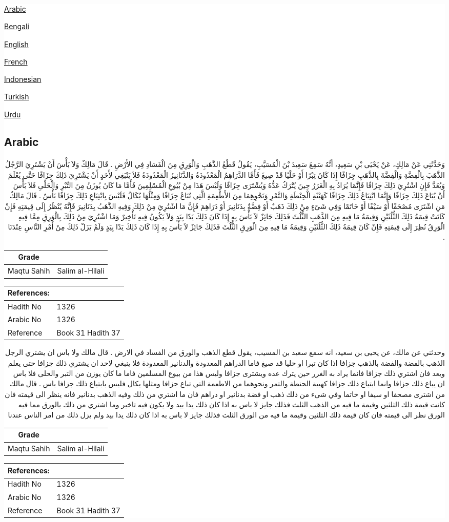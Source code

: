 [Arabic](#arabic)

[Bengali](#bengali)

[English](#english)

[French](#french)

[Indonesian](#indonesian)

[Turkish](#turkish)

[Urdu](#urdu)

## Arabic


<div dir="rtl" lang="ar" style={{fontSize:'larger',backgroundColor:'#f8f9fa',padding:20}}>
وَحَدَّثَنِي عَنْ مَالِكٍ، عَنْ يَحْيَى بْنِ سَعِيدٍ، أَنَّهُ سَمِعَ سَعِيدَ بْنَ الْمُسَيَّبِ، يَقُولُ قَطْعُ الذَّهَبِ وَالْوَرِقِ مِنَ الْفَسَادِ فِي الأَرْضِ ‏.‏ قَالَ مَالِكٌ وَلاَ بَأْسَ أَنْ يَشْتَرِيَ الرَّجُلُ الذَّهَبَ بِالْفِضَّةِ وَالْفِضَّةَ بِالذَّهَبِ جِزَافًا إِذَا كَانَ تِبْرًا أَوْ حَلْيًا قَدْ صِيغَ فَأَمَّا الدَّرَاهِمُ الْمَعْدُودَةُ وَالدَّنَانِيرُ الْمَعْدُودَةُ فَلاَ يَنْبَغِي لأَحَدٍ أَنْ يَشْتَرِيَ ذَلِكَ جِزَافًا حَتَّى يُعْلَمَ وَيُعَدَّ فَإِنِ اشْتُرِيَ ذَلِكَ جِزَافًا فَإِنَّمَا يُرَادُ بِهِ الْغَرَرُ حِينَ يُتْرَكُ عَدُّهُ وَيُشْتَرَى جِزَافًا وَلَيْسَ هَذَا مِنْ بُيُوعِ الْمُسْلِمِينَ فَأَمَّا مَا كَانَ يُوزَنُ مِنَ التِّبْرِ وَالْحَلْىِ فَلاَ بَأْسَ أَنْ يُبَاعَ ذَلِكَ جِزَافًا وَإِنَّمَا ابْتِيَاعُ ذَلِكَ جِزَافًا كَهَيْئَةِ الْحِنْطَةِ وَالتَّمْرِ وَنَحْوِهِمَا مِنَ الأَطْعِمَةِ الَّتِي تُبَاعُ جِزَافًا وَمِثْلُهَا يُكَالُ فَلَيْسَ بِابْتِيَاعِ ذَلِكَ جِزَافًا بَأْسٌ ‏.‏ قَالَ مَالِكٌ مَنِ اشْتَرَى مُصْحَفًا أَوْ سَيْفًا أَوْ خَاتَمًا وَفِي شَىْءٍ مِنْ ذَلِكَ ذَهَبٌ أَوْ فِضَّةٌ بِدَنَانِيرَ أَوْ دَرَاهِمَ فَإِنَّ مَا اشْتُرِيَ مِنْ ذَلِكَ وَفِيهِ الذَّهَبُ بِدَنَانِيرَ فَإِنَّهُ يُنْظَرُ إِلَى قِيمَتِهِ فَإِنْ كَانَتْ قِيمَةُ ذَلِكَ الثُّلُثَيْنِ وَقِيمَةُ مَا فِيهِ مِنَ الذَّهَبِ الثُّلُثَ فَذَلِكَ جَائِزٌ لاَ بَأْسَ بِهِ إِذَا كَانَ ذَلِكَ يَدًا بِيَدٍ وَلاَ يَكُونُ فِيهِ تَأْخِيرٌ وَمَا اشْتُرِيَ مِنْ ذَلِكَ بِالْوَرِقِ مِمَّا فِيهِ الْوَرِقُ نُظِرَ إِلَى قِيمَتِهِ فَإِنْ كَانَ قِيمَةُ ذَلِكَ الثُّلُثَيْنِ وَقِيمَةُ مَا فِيهِ مِنَ الْوَرِقِ الثُّلُثَ فَذَلِكَ جَائِزٌ لاَ بَأْسَ بِهِ إِذَا كَانَ ذَلِكَ يَدًا بِيَدٍ وَلَمْ يَزَلْ ذَلِكَ مِنْ أَمْرِ النَّاسِ عِنْدَنَا ‏.‏
</div>
<div style={{backgroundColor:'#f8f9fa',padding:20, marginBottom: 10}}><table> <thead> <tr> <th>Grade</th> <th></th> </tr> </thead> <tbody> <tr><td>Maqtu Sahih</td><td>Salim al-Hilali</td></tr></tbody></table><table> <thead> <tr> <th>References:</th> <th></th> </tr> </thead> <tbody><tr><td>Hadith No</td><td>1326</td></tr><tr><td>Arabic No</td><td>1326</td></tr><tr><td>Reference</td><td>Book 31 Hadith 37</td></tr></tbody></table></div>


<div dir="rtl" lang="ar" style={{fontSize:'larger',backgroundColor:'#f8f9fa',padding:20}}>
وحدثني عن مالك، عن يحيى بن سعيد، انه سمع سعيد بن المسيب، يقول قطع الذهب والورق من الفساد في الارض . قال مالك ولا باس ان يشتري الرجل الذهب بالفضة والفضة بالذهب جزافا اذا كان تبرا او حليا قد صيغ فاما الدراهم المعدودة والدنانير المعدودة فلا ينبغي لاحد ان يشتري ذلك جزافا حتى يعلم ويعد فان اشتري ذلك جزافا فانما يراد به الغرر حين يترك عده ويشترى جزافا وليس هذا من بيوع المسلمين فاما ما كان يوزن من التبر والحلى فلا باس ان يباع ذلك جزافا وانما ابتياع ذلك جزافا كهيية الحنطة والتمر ونحوهما من الاطعمة التي تباع جزافا ومثلها يكال فليس بابتياع ذلك جزافا باس . قال مالك من اشترى مصحفا او سيفا او خاتما وفي شىء من ذلك ذهب او فضة بدنانير او دراهم فان ما اشتري من ذلك وفيه الذهب بدنانير فانه ينظر الى قيمته فان كانت قيمة ذلك الثلثين وقيمة ما فيه من الذهب الثلث فذلك جايز لا باس به اذا كان ذلك يدا بيد ولا يكون فيه تاخير وما اشتري من ذلك بالورق مما فيه الورق نظر الى قيمته فان كان قيمة ذلك الثلثين وقيمة ما فيه من الورق الثلث فذلك جايز لا باس به اذا كان ذلك يدا بيد ولم يزل ذلك من امر الناس عندنا
</div>
<div style={{backgroundColor:'#f8f9fa',padding:20, marginBottom: 10}}><table> <thead> <tr> <th>Grade</th> <th></th> </tr> </thead> <tbody> <tr><td>Maqtu Sahih</td><td>Salim al-Hilali</td></tr></tbody></table><table> <thead> <tr> <th>References:</th> <th></th> </tr> </thead> <tbody><tr><td>Hadith No</td><td>1326</td></tr><tr><td>Arabic No</td><td>1326</td></tr><tr><td>Reference</td><td>Book 31 Hadith 37</td></tr></tbody></table></div>
